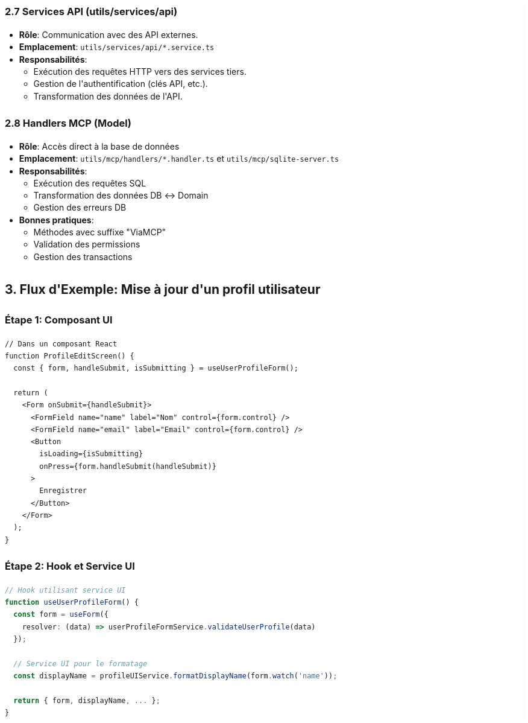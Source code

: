 ### 2.7 Services API (utils/services/api)

- **Rôle**: Communication avec des API externes.
- **Emplacement**: `utils/services/api/*.service.ts`
- **Responsabilités**:
  - Exécution des requêtes HTTP vers des services tiers.
  - Gestion de l'authentification (clés API, etc.).
  - Transformation des données de l'API.

### 2.8 Handlers MCP (Model)

- **Rôle**: Accès direct à la base de données
- **Emplacement**: `utils/mcp/handlers/*.handler.ts` et `utils/mcp/sqlite-server.ts`
- **Responsabilités**:
  - Exécution des requêtes SQL
  - Transformation des données DB ↔ Domain
  - Gestion des erreurs DB
- **Bonnes pratiques**:
  - Méthodes avec suffixe "ViaMCP"
  - Validation des permissions
  - Gestion des transactions

## 3. Flux d'Exemple: Mise à jour d'un profil utilisateur

### Étape 1: Composant UI

```tsx
// Dans un composant React
function ProfileEditScreen() {
  const { form, handleSubmit, isSubmitting } = useUserProfileForm();

  return (
    <Form onSubmit={handleSubmit}>
      <FormField name="name" label="Nom" control={form.control} />
      <FormField name="email" label="Email" control={form.control} />
      <Button
        isLoading={isSubmitting}
        onPress={form.handleSubmit(handleSubmit)}
      >
        Enregistrer
      </Button>
    </Form>
  );
}
```

### Étape 2: Hook et Service UI

```typescript
// Hook utilisant service UI
function useUserProfileForm() {
  const form = useForm({
    resolver: (data) => userProfileFormService.validateUserProfile(data)
  });

  // Service UI pour le formatage
  const displayName = profileUIService.formatDisplayName(form.watch('name'));

  return { form, displayName, ... };
}
```
